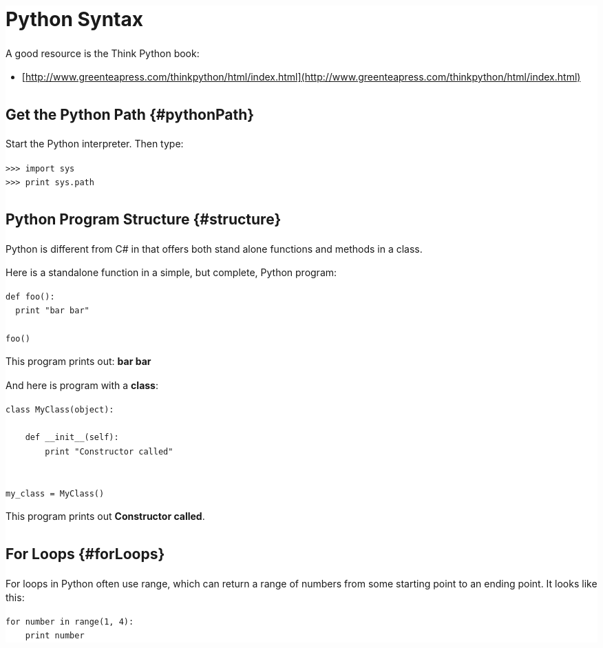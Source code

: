 Python Syntax
=============

A good resource is the Think Python book:

-   [http://www.greenteapress.com/thinkpython/html/index.html](http://www.greenteapress.com/thinkpython/html/index.html)

Get the Python Path {#pythonPath}
-------------------

Start the Python interpreter. Then type:

~~~~ {.code}
>>> import sys
>>> print sys.path
~~~~

Python Program Structure {#structure}
------------------------

Python is different from C\# in that offers both stand alone functions
and methods in a class.

Here is a standalone function in a simple, but complete, Python program:

~~~~ {.code}
def foo():
  print "bar bar"

foo()
~~~~

This program prints out: **bar bar**

And here is program with a **class**:

~~~~ {.code}
class MyClass(object): 

    def __init__(self):
        print "Constructor called"
        
        
my_class = MyClass()
~~~~

This program prints out **Constructor called**.

For Loops {#forLoops}
---------

For loops in Python often use range, which can return a range of numbers
from some starting point to an ending point. It looks like this:

~~~~ {.code}
for number in range(1, 4):
    print number    
~~~~
